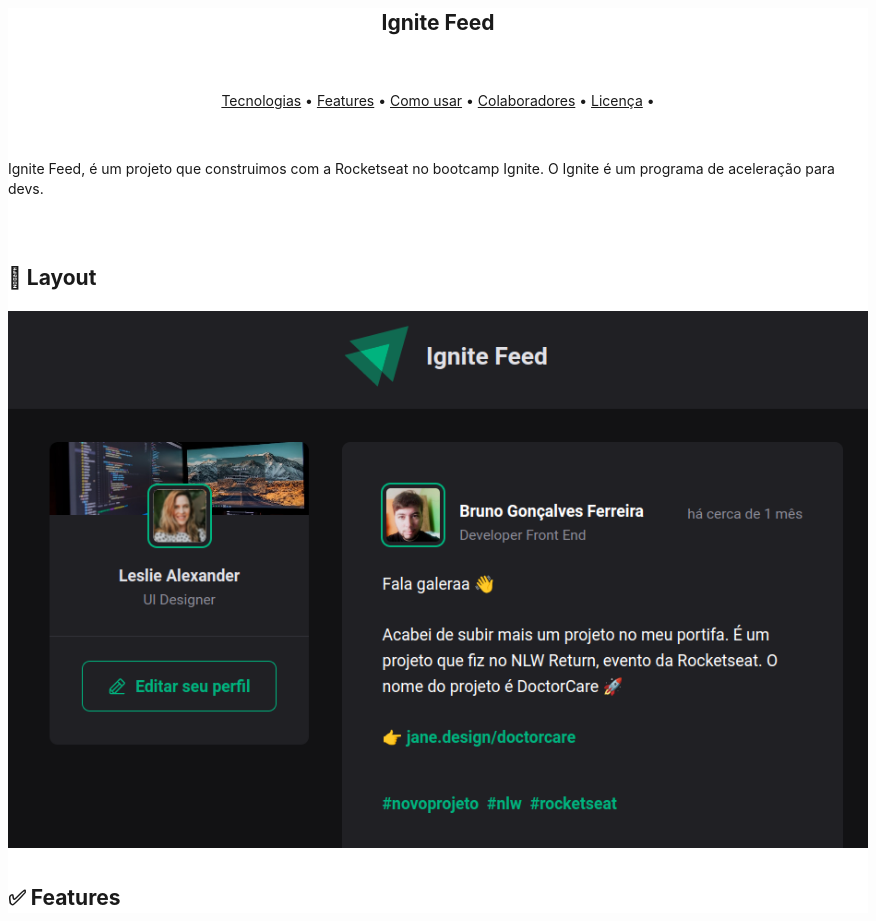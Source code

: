 <h2 align="center">Ignite Feed</h2>
<br>

<p align="center">
     <a href="#-tecnologias">Tecnologias</a> • 
     <a href="#-features">Features</a> • 
     <a href="#-como-usar">Como usar</a> •     
     <a href="#-colaboradores">Colaboradores</a> •
     <a href="#-licença">Licença</a> •
</p>

<br>

Ignite Feed, é um projeto que construimos com a Rocketseat no bootcamp Ignite. O Ignite é um programa de aceleração para devs.

<br>

## 🌄 Layout

<img src=".github/preview.png" width="100%" />

<br>

## ✅ Features
